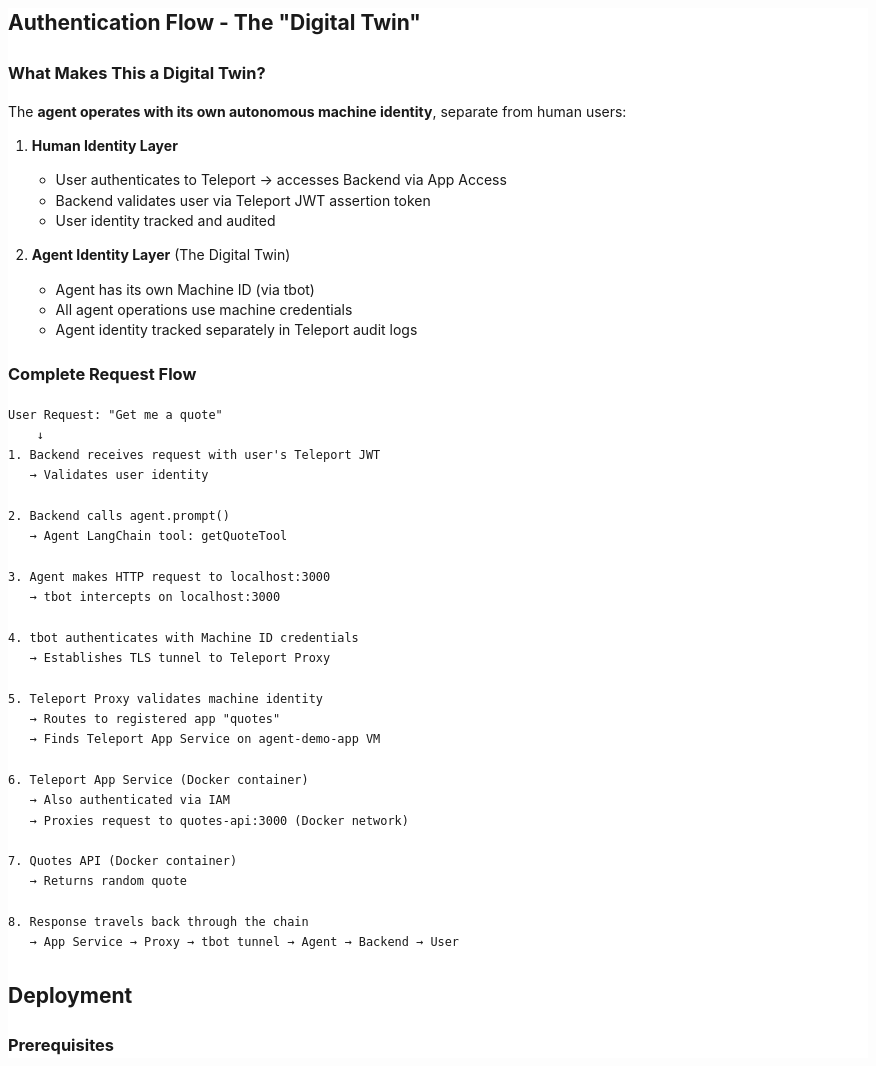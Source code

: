 ## Authentication Flow - The "Digital Twin"

### What Makes This a Digital Twin?

The **agent operates with its own autonomous machine identity**, separate from human users:

1. **Human Identity Layer**
   - User authenticates to Teleport → accesses Backend via App Access
   - Backend validates user via Teleport JWT assertion token
   - User identity tracked and audited

2. **Agent Identity Layer** (The Digital Twin)
   - Agent has its own Machine ID (via tbot)
   - All agent operations use machine credentials
   - Agent identity tracked separately in Teleport audit logs

### Complete Request Flow

```
User Request: "Get me a quote"
    ↓
1. Backend receives request with user's Teleport JWT
   → Validates user identity

2. Backend calls agent.prompt()
   → Agent LangChain tool: getQuoteTool

3. Agent makes HTTP request to localhost:3000
   → tbot intercepts on localhost:3000

4. tbot authenticates with Machine ID credentials
   → Establishes TLS tunnel to Teleport Proxy

5. Teleport Proxy validates machine identity
   → Routes to registered app "quotes"
   → Finds Teleport App Service on agent-demo-app VM

6. Teleport App Service (Docker container)
   → Also authenticated via IAM
   → Proxies request to quotes-api:3000 (Docker network)

7. Quotes API (Docker container)
   → Returns random quote

8. Response travels back through the chain
   → App Service → Proxy → tbot tunnel → Agent → Backend → User
```

## Deployment

### Prerequisites

